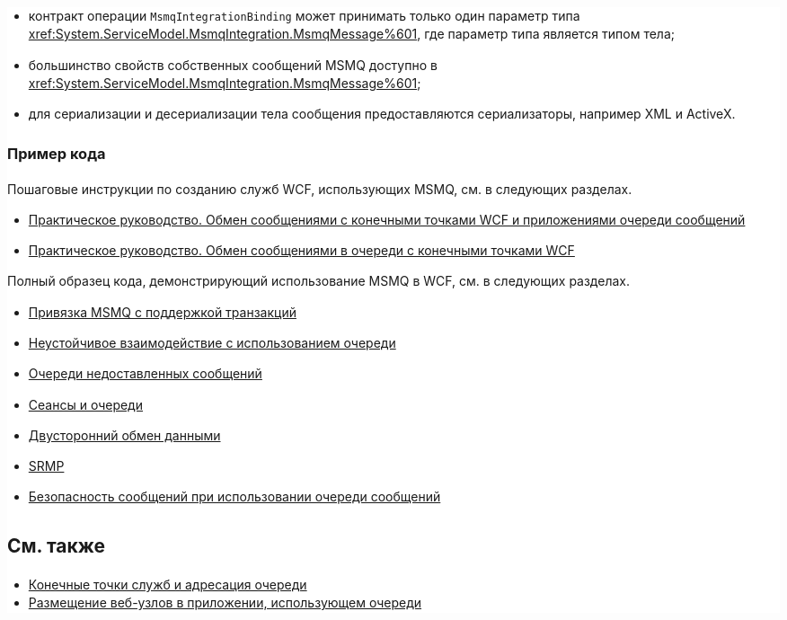 - контракт операции `MsmqIntegrationBinding` может принимать только один параметр типа <xref:System.ServiceModel.MsmqIntegration.MsmqMessage%601>, где параметр типа является типом тела;  
  
- большинство свойств собственных сообщений MSMQ доступно в <xref:System.ServiceModel.MsmqIntegration.MsmqMessage%601>;  
  
- для сериализации и десериализации тела сообщения предоставляются сериализаторы, например XML и ActiveX.  
  
### <a name="sample-code"></a>Пример кода  

 Пошаговые инструкции по созданию служб WCF, использующих MSMQ, см. в следующих разделах.  
  
- [Практическое руководство. Обмен сообщениями с конечными точками WCF и приложениями очереди сообщений](how-to-exchange-messages-with-wcf-endpoints-and-message-queuing-applications.md)  
  
- [Практическое руководство. Обмен сообщениями в очереди с конечными точками WCF](how-to-exchange-queued-messages-with-wcf-endpoints.md)  
  
 Полный образец кода, демонстрирующий использование MSMQ в WCF, см. в следующих разделах.  
  
- [Привязка MSMQ с поддержкой транзакций](../samples/transacted-msmq-binding.md)  
  
- [Неустойчивое взаимодействие с использованием очереди](../samples/volatile-queued-communication.md)  
  
- [Очереди недоставленных сообщений](../samples/dead-letter-queues.md)  
  
- [Сеансы и очереди](../samples/sessions-and-queues.md)  
  
- [Двусторонний обмен данными](../samples/two-way-communication.md)
  
- [SRMP](../samples/srmp.md)  
  
- [Безопасность сообщений при использовании очереди сообщений](../samples/message-security-over-message-queuing.md)  
  
## <a name="see-also"></a>См. также

- [Конечные точки служб и адресация очереди](service-endpoints-and-queue-addressing.md)
- [Размещение веб-узлов в приложении, использующем очереди](web-hosting-a-queued-application.md)
